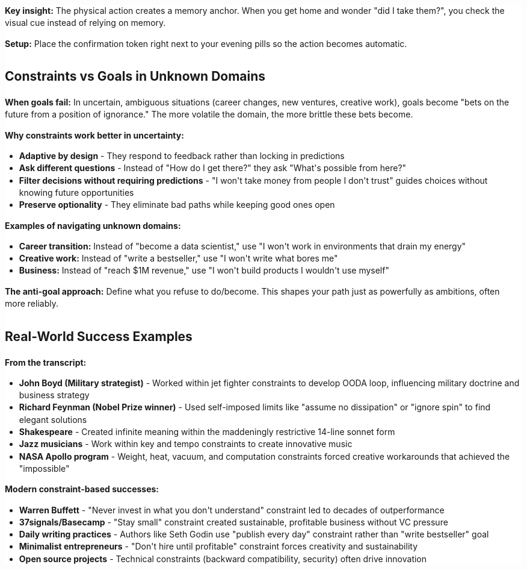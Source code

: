 **Key insight:** The physical action creates a memory anchor. When you get home and wonder "did I take them?", you check the visual cue instead of relying on memory.

**Setup:** Place the confirmation token right next to your evening pills so the action becomes automatic.

## Constraints vs Goals in Unknown Domains

**When goals fail:** In uncertain, ambiguous situations (career changes, new ventures, creative work), goals become "bets on the future from a position of ignorance." The more volatile the domain, the more brittle these bets become.

**Why constraints work better in uncertainty:**
- **Adaptive by design** - They respond to feedback rather than locking in predictions
- **Ask different questions** - Instead of "How do I get there?" they ask "What's possible from here?"
- **Filter decisions without requiring predictions** - "I won't take money from people I don't trust" guides choices without knowing future opportunities
- **Preserve optionality** - They eliminate bad paths while keeping good ones open

**Examples of navigating unknown domains:**
- **Career transition:** Instead of "become a data scientist," use "I won't work in environments that drain my energy"
- **Creative work:** Instead of "write a bestseller," use "I won't write what bores me"
- **Business:** Instead of "reach $1M revenue," use "I won't build products I wouldn't use myself"

**The anti-goal approach:** Define what you refuse to do/become. This shapes your path just as powerfully as ambitions, often more reliably.

## Real-World Success Examples

**From the transcript:**
- **John Boyd (Military strategist)** - Worked within jet fighter constraints to develop OODA loop, influencing military doctrine and business strategy
- **Richard Feynman (Nobel Prize winner)** - Used self-imposed limits like "assume no dissipation" or "ignore spin" to find elegant solutions
- **Shakespeare** - Created infinite meaning within the maddeningly restrictive 14-line sonnet form
- **Jazz musicians** - Work within key and tempo constraints to create innovative music
- **NASA Apollo program** - Weight, heat, vacuum, and computation constraints forced creative workarounds that achieved the "impossible"

**Modern constraint-based successes:**
- **Warren Buffett** - "Never invest in what you don't understand" constraint led to decades of outperformance
- **37signals/Basecamp** - "Stay small" constraint created sustainable, profitable business without VC pressure
- **Daily writing practices** - Authors like Seth Godin use "publish every day" constraint rather than "write bestseller" goal
- **Minimalist entrepreneurs** - "Don't hire until profitable" constraint forces creativity and sustainability
- **Open source projects** - Technical constraints (backward compatibility, security) often drive innovation
